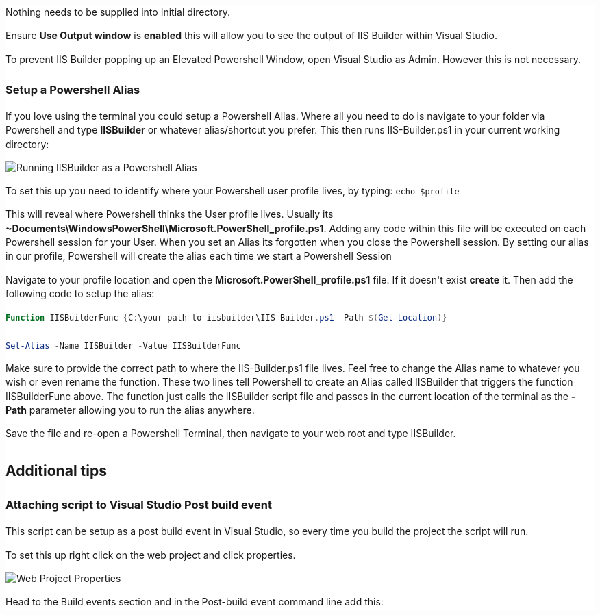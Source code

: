 Nothing needs to be supplied into Initial directory.

Ensure **Use Output window** is **enabled** this will allow you to see the output of IIS Builder within Visual Studio.

To prevent IIS Builder popping up an Elevated Powershell Window, open Visual Studio as Admin. However this is not necessary.

### Setup a Powershell Alias

If you love using the terminal you could setup a Powershell Alias. Where all you need to do is navigate to your folder via Powershell and type **IISBuilder** or whatever alias/shortcut you prefer. This then runs IIS-Builder.ps1 in your current working directory:

![Running IISBuilder as a Powershell Alias](https://i.imgur.com/jN0SiDp.png)

To set this up you need to identify where your Powershell user profile lives, by typing:  `echo $profile` 

This will reveal where Powershell thinks the User profile lives. Usually its **~Documents\WindowsPowerShell\Microsoft.PowerShell_profile.ps1**. Adding any code within this file will be executed on each Powershell session for your User. When you set an Alias its forgotten when you close the Powershell session. By setting our alias in our profile, Powershell will create the alias each time we start a Powershell Session 

Navigate to your profile location and open the **Microsoft.PowerShell_profile.ps1** file. If it doesn't exist **create** it. Then add the following code to setup the alias:

```powershell
Function IISBuilderFunc {C:\your-path-to-iisbuilder\IIS-Builder.ps1 -Path $(Get-Location)}

Set-Alias -Name IISBuilder -Value IISBuilderFunc
```

Make sure to provide the correct path to where the IIS-Builder.ps1 file lives. Feel free to change the Alias name to whatever you wish or even rename the function. These two lines tell Powershell to create an Alias called IISBuilder that triggers the function IISBuilderFunc above. The function just calls the IISBuilder script file and passes in the current location of the terminal as the **-Path** parameter allowing you to run the alias anywhere.

Save the file and re-open a Powershell Terminal, then navigate to your web root and type IISBuilder.

## Additional tips

### Attaching script to Visual Studio Post build event

This script can be setup as a post build event in Visual Studio, so every time you build the project the script will run.

To set this up right click on the web project and click properties.

![Web Project Properties](https://i.imgur.com/wzzS8tE.png)

Head to the Build events section and in the Post-build event command line add this:
